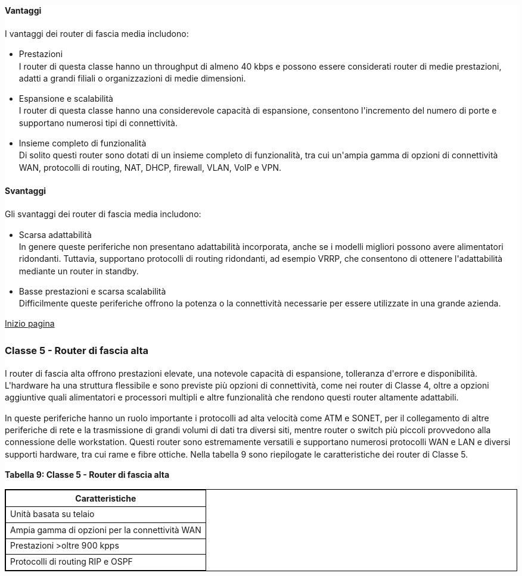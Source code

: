 #### Vantaggi
  
I vantaggi dei router di fascia media includono:
  
-   Prestazioni  
    I router di questa classe hanno un throughput di almeno 40 kbps e possono essere considerati router di medie prestazioni, adatti a grandi filiali o organizzazioni di medie dimensioni.
  
-   Espansione e scalabilità  
    I router di questa classe hanno una considerevole capacità di espansione, consentono l'incremento del numero di porte e supportano numerosi tipi di connettività.
  
-   Insieme completo di funzionalità  
    Di solito questi router sono dotati di un insieme completo di funzionalità, tra cui un'ampia gamma di opzioni di connettività WAN, protocolli di routing, NAT, DHCP, firewall, VLAN, VoIP e VPN.
  
#### Svantaggi
  
Gli svantaggi dei router di fascia media includono:
  
-   Scarsa adattabilità  
    In genere queste periferiche non presentano adattabilità incorporata, anche se i modelli migliori possono avere alimentatori ridondanti. Tuttavia, supportano protocolli di routing ridondanti, ad esempio VRRP, che consentono di ottenere l'adattabilità mediante un router in standby.
  
-   Basse prestazioni e scarsa scalabilità  
    Difficilmente queste periferiche offrono la potenza o la connettività necessarie per essere utilizzate in una grande azienda.
  
[](#mainsection)[Inizio pagina](#mainsection)
  
### Classe 5 - Router di fascia alta
  
I router di fascia alta offrono prestazioni elevate, una notevole capacità di espansione, tolleranza d'errore e disponibilità. L'hardware ha una struttura flessibile e sono previste più opzioni di connettività, come nei router di Classe 4, oltre a opzioni aggiuntive quali alimentatori e processori multipli e altre funzionalità che rendono questi router altamente adattabili.
  
In queste periferiche hanno un ruolo importante i protocolli ad alta velocità come ATM e SONET, per il collegamento di altre periferiche di rete e la trasmissione di grandi volumi di dati tra diversi siti, mentre router o switch più piccoli provvedono alla connessione delle workstation. Questi router sono estremamente versatili e supportano numerosi protocolli WAN e LAN e diversi supporti hardware, tra cui rame e fibre ottiche. Nella tabella 9 sono riepilogate le caratteristiche dei router di Classe 5.
  
**Tabella 9: Classe 5 - Router di fascia alta**

 
<table style="border:1px solid black;">
<colgroup>
<col width="100%" />
</colgroup>
<thead>
<tr class="header">
<th style="border:1px solid black;" >Caratteristiche</th>
</tr>
</thead>
<tbody>
<tr class="odd">
<td style="border:1px solid black;">Unità basata su telaio</td>
</tr>
<tr class="even">
<td style="border:1px solid black;">Ampia gamma di opzioni per la connettività WAN</td>
</tr>
<tr class="odd">
<td style="border:1px solid black;">Prestazioni &gt;oltre 900 kpps</td>
</tr>
<tr class="even">
<td style="border:1px solid black;">Protocolli di routing RIP e OSPF</td>